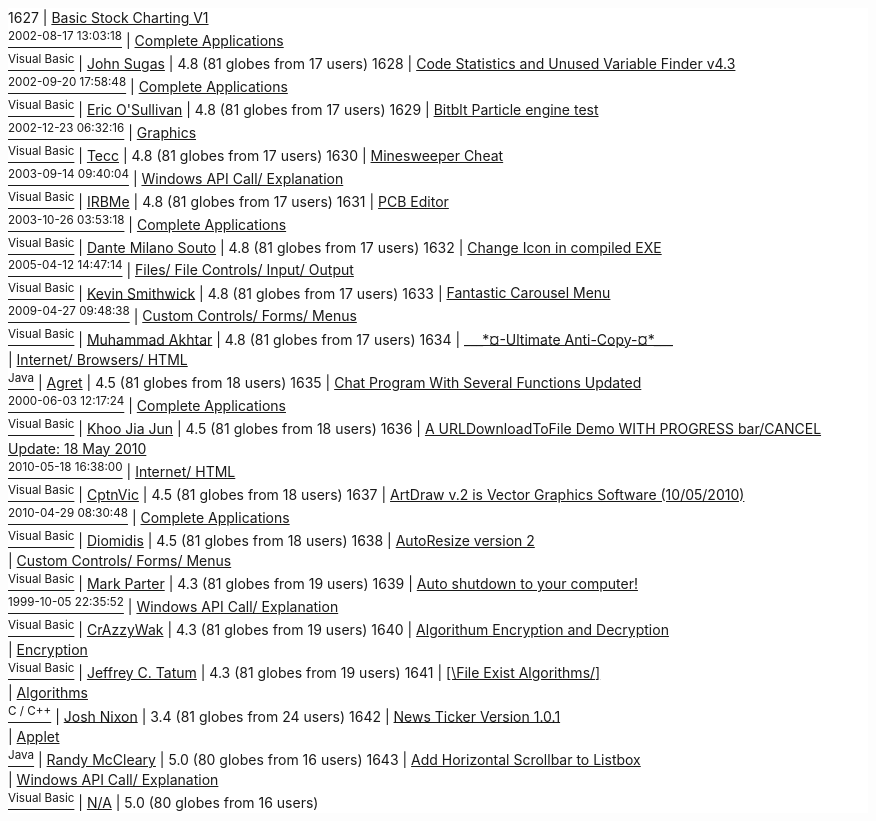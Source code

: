 1627 | [Basic Stock Charting V1<br /><sup>2002-08-17 13:03:18</sup>](https://github.com/Planet-Source-Code/john-sugas-basic-stock-charting-v1__1-38168) | [Complete Applications<br /><sup>Visual Basic</sup>](../ByCategory/complete-applications__1-27.md) | [John Sugas](../ByAuthor/john-sugas.md) | 4.8 (81 globes from 17 users)
1628 | [Code Statistics and Unused Variable Finder v4\.3<br /><sup>2002-09-20 17:58:48</sup>](https://github.com/Planet-Source-Code/eric-o-sullivan-code-statistics-and-unused-variable-finder-v4-3__1-39149) | [Complete Applications<br /><sup>Visual Basic</sup>](../ByCategory/complete-applications__1-27.md) | [Eric O'Sullivan](../ByAuthor/eric-o-sullivan.md) | 4.8 (81 globes from 17 users)
1629 | [Bitblt Particle engine test<br /><sup>2002-12-23 06:32:16</sup>](https://github.com/Planet-Source-Code/tecc-bitblt-particle-engine-test__1-41792) | [Graphics<br /><sup>Visual Basic</sup>](../ByCategory/graphics__1-46.md) | [Tecc](../ByAuthor/tecc.md) | 4.8 (81 globes from 17 users)
1630 | [Minesweeper Cheat<br /><sup>2003-09-14 09:40:04</sup>](https://github.com/Planet-Source-Code/irbme-minesweeper-cheat__1-48490) | [Windows API Call/ Explanation<br /><sup>Visual Basic</sup>](../ByCategory/windows-api-call-explanation__1-39.md) | [IRBMe](../ByAuthor/irbme.md) | 4.8 (81 globes from 17 users)
1631 | [PCB Editor<br /><sup>2003-10-26 03:53:18</sup>](https://github.com/Planet-Source-Code/dante-milano-souto-pcb-editor__1-49477) | [Complete Applications<br /><sup>Visual Basic</sup>](../ByCategory/complete-applications__1-27.md) | [Dante Milano Souto](../ByAuthor/dante-milano-souto.md) | 4.8 (81 globes from 17 users)
1632 | [Change Icon in compiled EXE<br /><sup>2005-04-12 14:47:14</sup>](https://github.com/Planet-Source-Code/kevin-smithwick-change-icon-in-compiled-exe__1-59973) | [Files/ File Controls/ Input/ Output<br /><sup>Visual Basic</sup>](../ByCategory/files-file-controls-input-output__1-3.md) | [Kevin Smithwick](../ByAuthor/kevin-smithwick.md) | 4.8 (81 globes from 17 users)
1633 | [Fantastic Carousel Menu<br /><sup>2009-04-27 09:48:38</sup>](https://github.com/Planet-Source-Code/muhammad-akhtar-fantastic-carousel-menu__1-72052) | [Custom Controls/ Forms/  Menus<br /><sup>Visual Basic</sup>](../ByCategory/custom-controls-forms-menus__1-4.md) | [Muhammad Akhtar](../ByAuthor/muhammad-akhtar.md) | 4.8 (81 globes from 17 users)
1634 | [\_\_\_\*¤\-Ultimate Anti\-Copy\-¤\*\_\_\_<br />](https://github.com/Planet-Source-Code/agret-ultimate-anti-copy__2-3107) | [Internet/ Browsers/ HTML<br /><sup>Java</sup>](../ByCategory/internet-browsers-html__2-68.md) | [Agret](../ByAuthor/agret.md) | 4.5 (81 globes from 18 users)
1635 | [Chat Program With Several Functions Updated<br /><sup>2000-06-03 12:17:24</sup>](https://github.com/Planet-Source-Code/khoo-jia-jun-chat-program-with-several-functions-updated__1-6926) | [Complete Applications<br /><sup>Visual Basic</sup>](../ByCategory/complete-applications__1-27.md) | [Khoo Jia Jun](../ByAuthor/khoo-jia-jun.md) | 4.5 (81 globes from 18 users)
1636 | [A URLDownloadToFile Demo WITH PROGRESS bar/CANCEL Update: 18 May 2010<br /><sup>2010-05-18 16:38:00</sup>](https://github.com/Planet-Source-Code/cptnvic-a-urldownloadtofile-demo-with-progress-bar-cancel-update-18-may-2010__1-64914) | [Internet/ HTML<br /><sup>Visual Basic</sup>](../ByCategory/internet-html__1-34.md) | [CptnVic](../ByAuthor/cptnvic.md) | 4.5 (81 globes from 18 users)
1637 | [ArtDraw v\.2 is Vector Graphics Software \(10/05/2010\)<br /><sup>2010-04-29 08:30:48</sup>](https://github.com/Planet-Source-Code/diomidis-artdraw-v-2-is-vector-graphics-software-10-05-2010__1-73138) | [Complete Applications<br /><sup>Visual Basic</sup>](../ByCategory/complete-applications__1-27.md) | [Diomidis](../ByAuthor/diomidis.md) | 4.5 (81 globes from 18 users)
1638 | [AutoResize version 2<br />](https://github.com/Planet-Source-Code/mark-parter-autoresize-version-2__1-3546) | [Custom Controls/ Forms/  Menus<br /><sup>Visual Basic</sup>](../ByCategory/custom-controls-forms-menus__1-4.md) | [Mark Parter](../ByAuthor/mark-parter.md) | 4.3 (81 globes from 19 users)
1639 | [Auto shutdown to your computer\!<br /><sup>1999-10-05 22:35:52</sup>](https://github.com/Planet-Source-Code/crazzywak-auto-shutdown-to-your-computer__1-3878) | [Windows API Call/ Explanation<br /><sup>Visual Basic</sup>](../ByCategory/windows-api-call-explanation__1-39.md) | [CrAzzyWak](../ByAuthor/crazzywak.md) | 4.3 (81 globes from 19 users)
1640 | [Algorithum Encryption and Decryption<br />](https://github.com/Planet-Source-Code/jeffrey-c-tatum-algorithum-encryption-and-decryption__1-8527) | [Encryption<br /><sup>Visual Basic</sup>](../ByCategory/encryption__1-48.md) | [Jeffrey C\. Tatum](../ByAuthor/jeffrey-c-tatum.md) | 4.3 (81 globes from 19 users)
1641 | [\[\\File Exist Algorithms/\]<br />](https://github.com/Planet-Source-Code/josh-nixon-file-exist-algorithms__3-5186) | [Algorithms<br /><sup>C / C++</sup>](../ByCategory/algorithms__3-29.md) | [Josh Nixon](../ByAuthor/josh-nixon.md) | 3.4 (81 globes from 24 users)
1642 | [News Ticker Version 1\.0\.1<br />](https://github.com/Planet-Source-Code/randy-mccleary-news-ticker-version-1-0-1__2-2791) | [Applet<br /><sup>Java</sup>](../ByCategory/applet__2-81.md) | [Randy McCleary](../ByAuthor/randy-mccleary.md) | 5.0 (80 globes from 16 users)
1643 | [Add Horizontal Scrollbar to Listbox<br />](https://github.com/Planet-Source-Code/add-horizontal-scrollbar-to-listbox__1-10898) | [Windows API Call/ Explanation<br /><sup>Visual Basic</sup>](../ByCategory/windows-api-call-explanation__1-39.md) | [N/A](../ByAuthor/empty.md) | 5.0 (80 globes from 16 users)